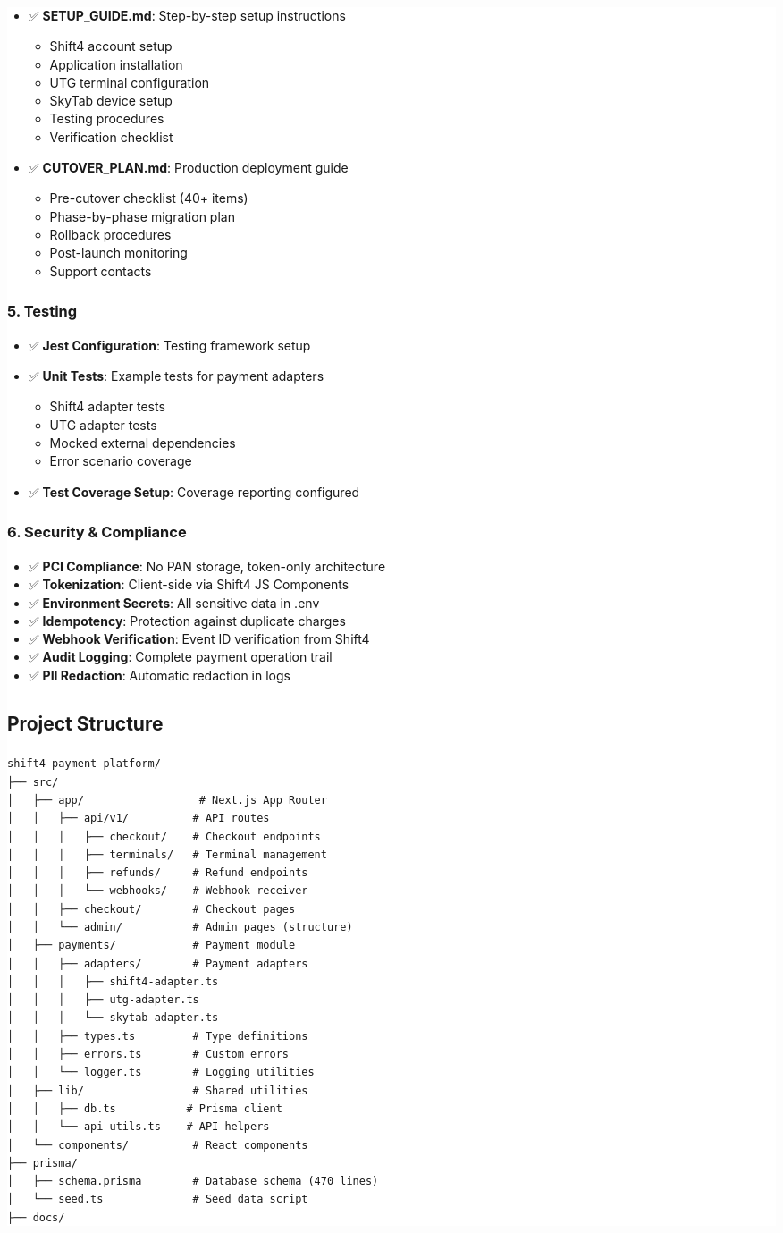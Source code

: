 - ✅ **SETUP_GUIDE.md**: Step-by-step setup instructions
  - Shift4 account setup
  - Application installation
  - UTG terminal configuration
  - SkyTab device setup
  - Testing procedures
  - Verification checklist

- ✅ **CUTOVER_PLAN.md**: Production deployment guide
  - Pre-cutover checklist (40+ items)
  - Phase-by-phase migration plan
  - Rollback procedures
  - Post-launch monitoring
  - Support contacts

### 5. Testing

- ✅ **Jest Configuration**: Testing framework setup
- ✅ **Unit Tests**: Example tests for payment adapters
  - Shift4 adapter tests
  - UTG adapter tests
  - Mocked external dependencies
  - Error scenario coverage

- ✅ **Test Coverage Setup**: Coverage reporting configured

### 6. Security & Compliance

- ✅ **PCI Compliance**: No PAN storage, token-only architecture
- ✅ **Tokenization**: Client-side via Shift4 JS Components
- ✅ **Environment Secrets**: All sensitive data in .env
- ✅ **Idempotency**: Protection against duplicate charges
- ✅ **Webhook Verification**: Event ID verification from Shift4
- ✅ **Audit Logging**: Complete payment operation trail
- ✅ **PII Redaction**: Automatic redaction in logs

## Project Structure

```
shift4-payment-platform/
├── src/
│   ├── app/                  # Next.js App Router
│   │   ├── api/v1/          # API routes
│   │   │   ├── checkout/    # Checkout endpoints
│   │   │   ├── terminals/   # Terminal management
│   │   │   ├── refunds/     # Refund endpoints
│   │   │   └── webhooks/    # Webhook receiver
│   │   ├── checkout/        # Checkout pages
│   │   └── admin/           # Admin pages (structure)
│   ├── payments/            # Payment module
│   │   ├── adapters/        # Payment adapters
│   │   │   ├── shift4-adapter.ts
│   │   │   ├── utg-adapter.ts
│   │   │   └── skytab-adapter.ts
│   │   ├── types.ts         # Type definitions
│   │   ├── errors.ts        # Custom errors
│   │   └── logger.ts        # Logging utilities
│   ├── lib/                 # Shared utilities
│   │   ├── db.ts           # Prisma client
│   │   └── api-utils.ts    # API helpers
│   └── components/          # React components
├── prisma/
│   ├── schema.prisma        # Database schema (470 lines)
│   └── seed.ts              # Seed data script
├── docs/
```
